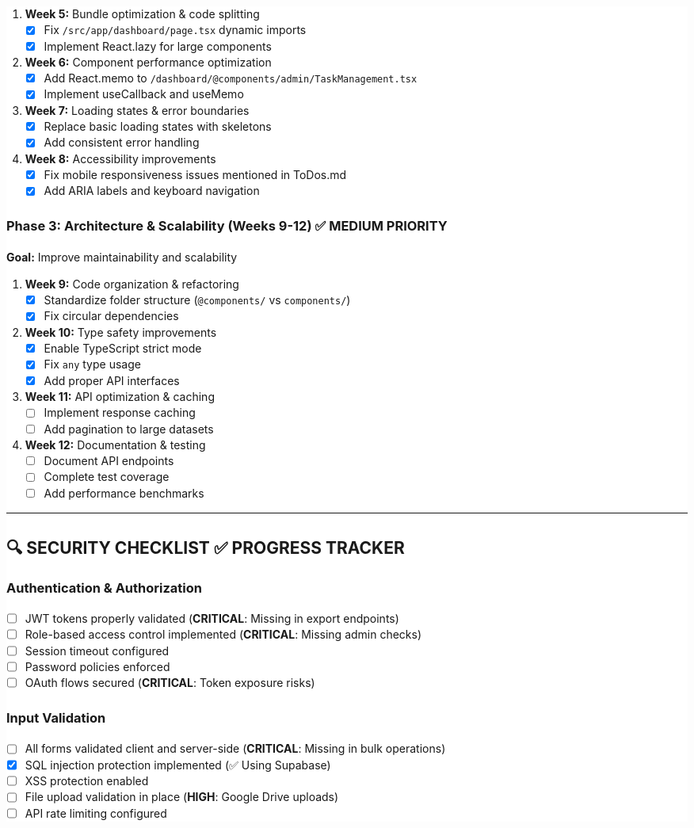 1. **Week 5:** Bundle optimization & code splitting
   - [x] Fix `/src/app/dashboard/page.tsx` dynamic imports
   - [x] Implement React.lazy for large components
2. **Week 6:** Component performance optimization
   - [x] Add React.memo to `/dashboard/@components/admin/TaskManagement.tsx`
   - [x] Implement useCallback and useMemo
3. **Week 7:** Loading states & error boundaries
   - [x] Replace basic loading states with skeletons
   - [x] Add consistent error handling
4. **Week 8:** Accessibility improvements
   - [x] Fix mobile responsiveness issues mentioned in ToDos.md
   - [x] Add ARIA labels and keyboard navigation

### Phase 3: Architecture & Scalability (Weeks 9-12) ✅ MEDIUM PRIORITY

**Goal:** Improve maintainability and scalability

1. **Week 9:** Code organization & refactoring
   - [x] Standardize folder structure (`@components/` vs `components/`)
   - [x] Fix circular dependencies
2. **Week 10:** Type safety improvements
   - [x] Enable TypeScript strict mode
   - [x] Fix `any` type usage
   - [x] Add proper API interfaces
3. **Week 11:** API optimization & caching
   - [ ] Implement response caching
   - [ ] Add pagination to large datasets
4. **Week 12:** Documentation & testing
   - [ ] Document API endpoints
   - [ ] Complete test coverage
   - [ ] Add performance benchmarks

---

## 🔍 SECURITY CHECKLIST ✅ PROGRESS TRACKER

### Authentication & Authorization

- [ ] JWT tokens properly validated (**CRITICAL**: Missing in export endpoints)
- [ ] Role-based access control implemented (**CRITICAL**: Missing admin checks)
- [ ] Session timeout configured
- [ ] Password policies enforced
- [ ] OAuth flows secured (**CRITICAL**: Token exposure risks)

### Input Validation

- [ ] All forms validated client and server-side (**CRITICAL**: Missing in bulk operations)
- [x] SQL injection protection implemented (✅ Using Supabase)
- [ ] XSS protection enabled
- [ ] File upload validation in place (**HIGH**: Google Drive uploads)
- [ ] API rate limiting configured
